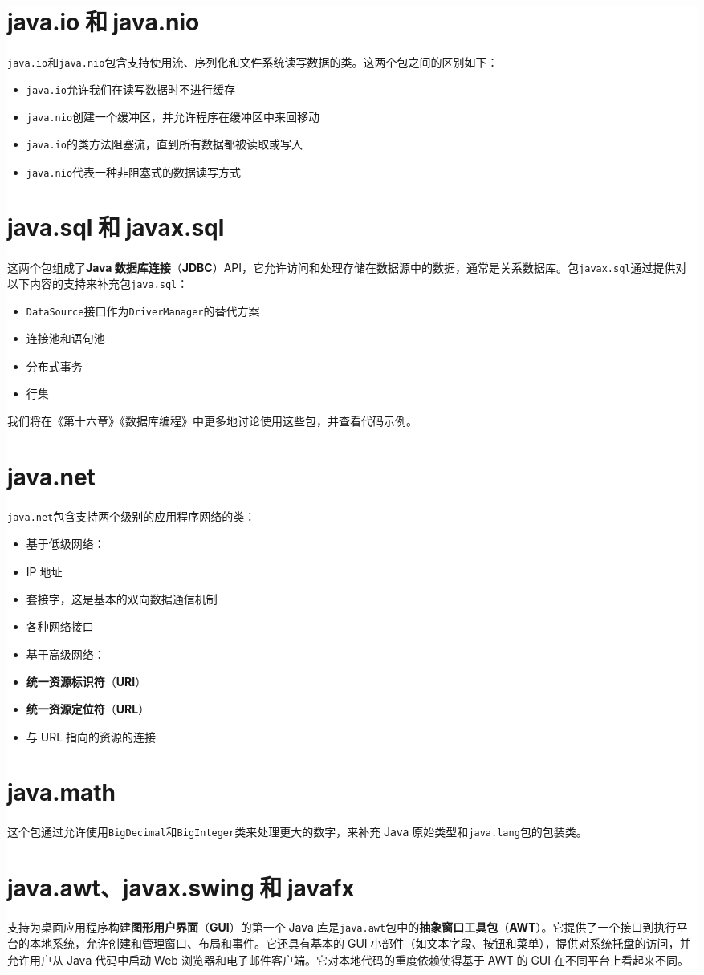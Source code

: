 # java.io 和 java.nio

`java.io`和`java.nio`包含支持使用流、序列化和文件系统读写数据的类。这两个包之间的区别如下：

+   `java.io`允许我们在读写数据时不进行缓存

+   `java.nio`创建一个缓冲区，并允许程序在缓冲区中来回移动

+   `java.io`的类方法阻塞流，直到所有数据都被读取或写入

+   `java.nio`代表一种非阻塞式的数据读写方式

# java.sql 和 javax.sql

这两个包组成了**Java 数据库连接**（**JDBC**）API，它允许访问和处理存储在数据源中的数据，通常是关系数据库。包`javax.sql`通过提供对以下内容的支持来补充包`java.sql`：

+   `DataSource`接口作为`DriverManager`的替代方案

+   连接池和语句池

+   分布式事务

+   行集

我们将在《第十六章》《数据库编程》中更多地讨论使用这些包，并查看代码示例。

# java.net

`java.net`包含支持两个级别的应用程序网络的类：

+   基于低级网络：

+   IP 地址

+   套接字，这是基本的双向数据通信机制

+   各种网络接口

+   基于高级网络：

+   **统一资源标识符**（**URI**）

+   **统一资源定位符**（**URL**）

+   与 URL 指向的资源的连接

# java.math

这个包通过允许使用`BigDecimal`和`BigInteger`类来处理更大的数字，来补充 Java 原始类型和`java.lang`包的包装类。

# java.awt、javax.swing 和 javafx

支持为桌面应用程序构建**图形用户界面**（**GUI**）的第一个 Java 库是`java.awt`包中的**抽象窗口工具包**（**AWT**）。它提供了一个接口到执行平台的本地系统，允许创建和管理窗口、布局和事件。它还具有基本的 GUI 小部件（如文本字段、按钮和菜单），提供对系统托盘的访问，并允许用户从 Java 代码中启动 Web 浏览器和电子邮件客户端。它对本地代码的重度依赖使得基于 AWT 的 GUI 在不同平台上看起来不同。
